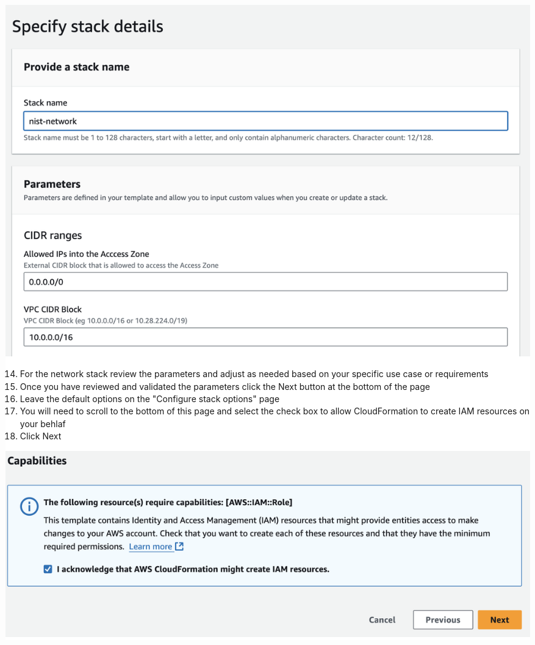 ![Stack Name](docs/deployment_steps/4_deployment.png)

14. For the network stack review the parameters and adjust as needed based on your specific use case or requirements
15. Once you have reviewed and validated the parameters click the Next button at the bottom of the page
16. Leave the default options on the "Configure stack options" page
17. You will need to scroll to the bottom of this page and select the check box to allow CloudFormation to create IAM resources on your behlaf
18. Click Next

![Choose File](docs/deployment_steps/5_deployment.png)
